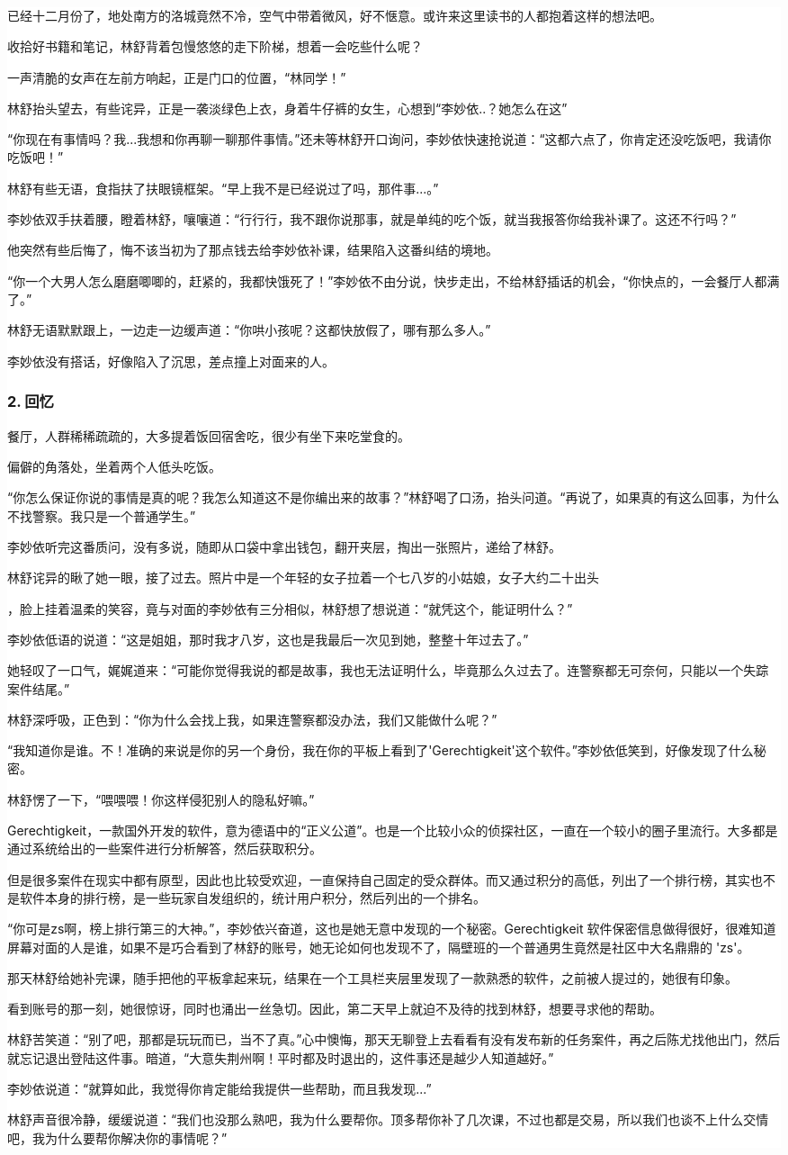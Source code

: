 已经十二月份了，地处南方的洛城竟然不冷，空气中带着微风，好不惬意。或许来这里读书的人都抱着这样的想法吧。

收拾好书籍和笔记，林舒背着包慢悠悠的走下阶梯，想着一会吃些什么呢？

一声清脆的女声在左前方响起，正是门口的位置，“林同学！”

林舒抬头望去，有些诧异，正是一袭淡绿色上衣，身着牛仔裤的女生，心想到“李妙依..？她怎么在这”

“你现在有事情吗？我...我想和你再聊一聊那件事情。”还未等林舒开口询问，李妙依快速抢说道：“这都六点了，你肯定还没吃饭吧，我请你吃饭吧！”

林舒有些无语，食指扶了扶眼镜框架。“早上我不是已经说过了吗，那件事...。”

李妙依双手扶着腰，瞪着林舒，嚷嚷道：“行行行，我不跟你说那事，就是单纯的吃个饭，就当我报答你给我补课了。这还不行吗？”

他突然有些后悔了，悔不该当初为了那点钱去给李妙依补课，结果陷入这番纠结的境地。

“你一个大男人怎么磨磨唧唧的，赶紧的，我都快饿死了！”李妙依不由分说，快步走出，不给林舒插话的机会，“你快点的，一会餐厅人都满了。”

林舒无语默默跟上，一边走一边缓声道：“你哄小孩呢？这都快放假了，哪有那么多人。”

李妙依没有搭话，好像陷入了沉思，差点撞上对面来的人。

### 2.  回忆

餐厅，人群稀稀疏疏的，大多提着饭回宿舍吃，很少有坐下来吃堂食的。

偏僻的角落处，坐着两个人低头吃饭。

“你怎么保证你说的事情是真的呢？我怎么知道这不是你编出来的故事？”林舒喝了口汤，抬头问道。“再说了，如果真的有这么回事，为什么不找警察。我只是一个普通学生。”

李妙依听完这番质问，没有多说，随即从口袋中拿出钱包，翻开夹层，掏出一张照片，递给了林舒。

林舒诧异的瞅了她一眼，接了过去。照片中是一个年轻的女子拉着一个七八岁的小姑娘，女子大约二十出头

，脸上挂着温柔的笑容，竟与对面的李妙依有三分相似，林舒想了想说道：“就凭这个，能证明什么？”

李妙依低语的说道：“这是姐姐，那时我才八岁，这也是我最后一次见到她，整整十年过去了。”

她轻叹了一口气，娓娓道来：“可能你觉得我说的都是故事，我也无法证明什么，毕竟那么久过去了。连警察都无可奈何，只能以一个失踪案件结尾。”

林舒深呼吸，正色到：“你为什么会找上我，如果连警察都没办法，我们又能做什么呢？”

“我知道你是谁。不！准确的来说是你的另一个身份，我在你的平板上看到了'Gerechtigkeit'这个软件。”李妙依低笑到，好像发现了什么秘密。

林舒愣了一下，“喂喂喂！你这样侵犯别人的隐私好嘛。”

Gerechtigkeit，一款国外开发的软件，意为德语中的“正义公道”。也是一个比较小众的侦探社区，一直在一个较小的圈子里流行。大多都是通过系统给出的一些案件进行分析解答，然后获取积分。

但是很多案件在现实中都有原型，因此也比较受欢迎，一直保持自己固定的受众群体。而又通过积分的高低，列出了一个排行榜，其实也不是软件本身的排行榜，是一些玩家自发组织的，统计用户积分，然后列出的一个排名。

“你可是zs啊，榜上排行第三的大神。”，李妙依兴奋道，这也是她无意中发现的一个秘密。Gerechtigkeit 软件保密信息做得很好，很难知道屏幕对面的人是谁，如果不是巧合看到了林舒的账号，她无论如何也发现不了，隔壁班的一个普通男生竟然是社区中大名鼎鼎的 'zs'。

那天林舒给她补完课，随手把他的平板拿起来玩，结果在一个工具栏夹层里发现了一款熟悉的软件，之前被人提过的，她很有印象。

看到账号的那一刻，她很惊讶，同时也涌出一丝急切。因此，第二天早上就迫不及待的找到林舒，想要寻求他的帮助。

林舒苦笑道：“别了吧，那都是玩玩而已，当不了真。”心中懊悔，那天无聊登上去看看有没有发布新的任务案件，再之后陈尤找他出门，然后就忘记退出登陆这件事。暗道，“大意失荆州啊！平时都及时退出的，这件事还是越少人知道越好。”

李妙依说道：“就算如此，我觉得你肯定能给我提供一些帮助，而且我发现...”

林舒声音很冷静，缓缓说道：“我们也没那么熟吧，我为什么要帮你。顶多帮你补了几次课，不过也都是交易，所以我们也谈不上什么交情吧，我为什么要帮你解决你的事情呢？”

